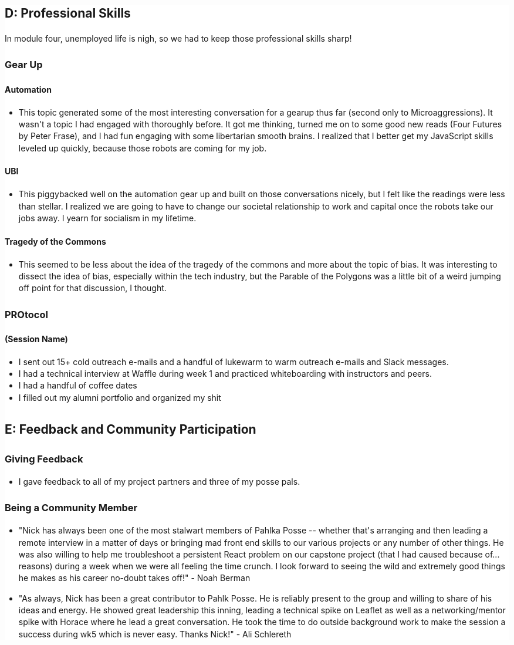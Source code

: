 
## D: Professional Skills
In module four, unemployed life is nigh, so we had to keep those professional skills sharp! 

### Gear Up
#### Automation
- This topic generated some of the most interesting conversation for a gearup thus far (second only to Microaggressions). It wasn't a topic I had engaged with thoroughly before. It got me thinking, turned me on to some good new reads (Four Futures by Peter Frase), and I had fun engaging with some libertarian smooth brains. I realized that I better get my JavaScript skills leveled up quickly, because those robots are coming for my job. 

#### UBI
- This piggybacked well on the automation gear up and built on those conversations nicely, but I felt like the readings were less than stellar. I realized we are going to have to change our societal relationship to work and capital once the robots take our jobs away. I yearn for socialism in my lifetime. 

#### Tragedy of the Commons
- This seemed to be less about the idea of the tragedy of the commons and more about the topic of bias. It was interesting to dissect the idea of bias, especially within the tech industry, but the Parable of the Polygons was a little bit of a weird jumping off point for that discussion, I thought. 


### PROtocol
#### (Session Name)

*   I sent out 15+ cold outreach e-mails and a handful of lukewarm to warm outreach e-mails and Slack messages. 
*   I had a technical interview at Waffle during week 1 and practiced whiteboarding with instructors and peers.
*   I had a handful of coffee dates
*   I filled out my alumni portfolio and organized my shit


## E: Feedback and Community Participation

### Giving Feedback

- I gave feedback to all of my project partners and three of my posse pals.

### Being a Community Member

- "Nick has always been one of the most stalwart members of Pahlka Posse -- whether that's arranging and then leading a remote interview in a matter of days or bringing mad front end skills to our various projects or any number of other things. He was also willing to help me troubleshoot a persistent React problem on our capstone project (that I had caused because of... reasons) during a week when we were all feeling the time crunch. I look forward to seeing the wild and extremely good things he makes as his career no-doubt takes off!" - Noah Berman

- "As always, Nick has been a great contributor to Pahlk Posse. He is reliably present to the group and willing to share of his ideas and energy. He showed great leadership this inning, leading a technical spike on Leaflet as well as a networking/mentor spike with Horace where he lead a great conversation. He took the time to do outside background work to make the session a success during wk5 which is never easy. Thanks Nick!" - Ali Schlereth
